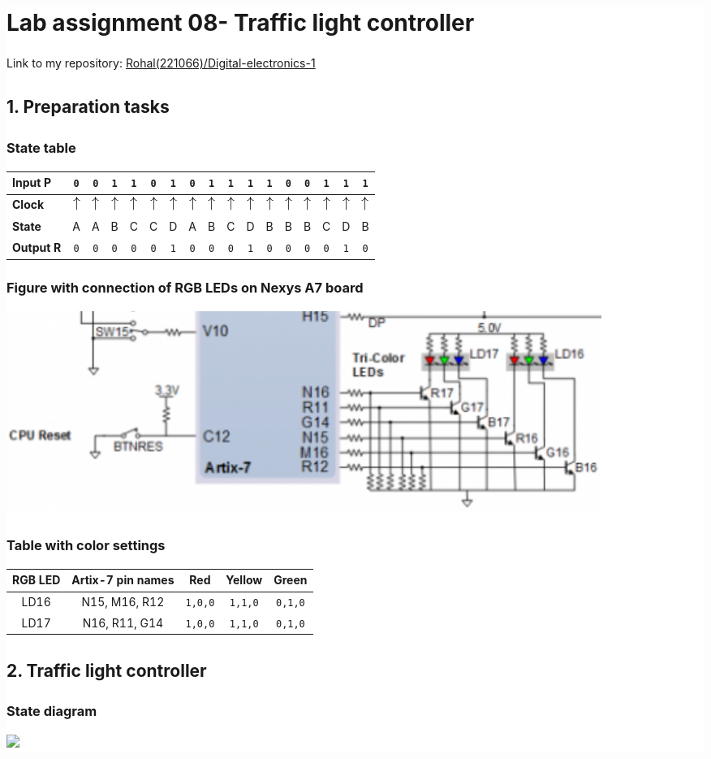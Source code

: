 # Lab assignment 08- Traffic light controller

Link to my repository: [Rohal(221066)/Digital-electronics-1](https://github.com/221066/Digital-electronics-1)

## 1. Preparation tasks

### State table  

| **Input P** | `0` | `0` | `1` | `1` | `0` | `1` | `0` | `1` | `1` | `1` | `1` | `0` | `0` | `1` | `1` | `1` |
| :-- | :-: | :-: | :-: | :-: | :-: | :-: | :-: | :-: | :-: | :-: | :-: | :-: | :-: | :-: | :-: | :-: |
| **Clock** | ![](Screen/up.png) | ![](Screen/up.png) | ![](Screen/up.png) | ![](Screen/up.png) | ![](Screen/up.png) | ![](Screen/up.png) | ![](Screen/up.png) | ![](Screen/up.png) | ![](Screen/up.png) | ![](Screen/up.png) | ![](Screen/up.png) | ![](Screen/up.png) | ![](Screen/up.png) | ![](Screen/up.png) | ![](Screen/up.png) | ![](Screen/up.png) |
| **State** | A | A | B | C | C | D | A | B | C | D | B | B | B | C | D | B |
| **Output R** | `0` | `0` | `0` | `0` | `0` | `1` | `0` | `0` | `0` | `1` | `0` | `0` | `0` | `0` | `1` | `0` |

### Figure with connection of RGB LEDs on Nexys A7 board

![](Screen/conn.png)

### Table with color settings

| **RGB LED** | **Artix-7 pin names** | **Red** | **Yellow** | **Green** |
| :-: | :-: | :-: | :-: | :-: |
| LD16 | N15, M16, R12 | `1,0,0` | `1,1,0` | `0,1,0` |
| LD17 | N16, R11, G14 | `1,0,0` | `1,1,0` | `0,1,0` |

## 2. Traffic light controller

### State diagram

![](Screen/dig.jpg)
